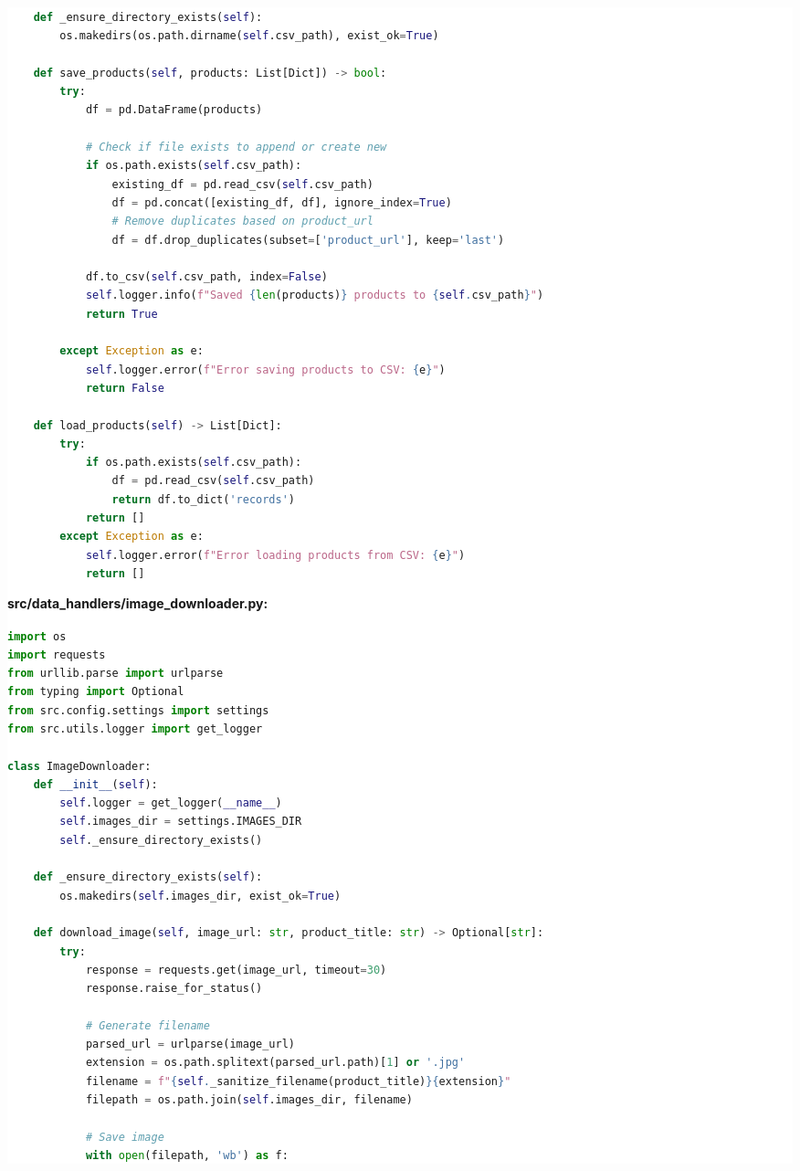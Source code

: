 ```python
    def _ensure_directory_exists(self):
        os.makedirs(os.path.dirname(self.csv_path), exist_ok=True)
    
    def save_products(self, products: List[Dict]) -> bool:
        try:
            df = pd.DataFrame(products)
            
            # Check if file exists to append or create new
            if os.path.exists(self.csv_path):
                existing_df = pd.read_csv(self.csv_path)
                df = pd.concat([existing_df, df], ignore_index=True)
                # Remove duplicates based on product_url
                df = df.drop_duplicates(subset=['product_url'], keep='last')
            
            df.to_csv(self.csv_path, index=False)
            self.logger.info(f"Saved {len(products)} products to {self.csv_path}")
            return True
            
        except Exception as e:
            self.logger.error(f"Error saving products to CSV: {e}")
            return False
    
    def load_products(self) -> List[Dict]:
        try:
            if os.path.exists(self.csv_path):
                df = pd.read_csv(self.csv_path)
                return df.to_dict('records')
            return []
        except Exception as e:
            self.logger.error(f"Error loading products from CSV: {e}")
            return []
```

**src/data_handlers/image_downloader.py:**
```python
import os
import requests
from urllib.parse import urlparse
from typing import Optional
from src.config.settings import settings
from src.utils.logger import get_logger

class ImageDownloader:
    def __init__(self):
        self.logger = get_logger(__name__)
        self.images_dir = settings.IMAGES_DIR
        self._ensure_directory_exists()
    
    def _ensure_directory_exists(self):
        os.makedirs(self.images_dir, exist_ok=True)
    
    def download_image(self, image_url: str, product_title: str) -> Optional[str]:
        try:
            response = requests.get(image_url, timeout=30)
            response.raise_for_status()
            
            # Generate filename
            parsed_url = urlparse(image_url)
            extension = os.path.splitext(parsed_url.path)[1] or '.jpg'
            filename = f"{self._sanitize_filename(product_title)}{extension}"
            filepath = os.path.join(self.images_dir, filename)
            
            # Save image
            with open(filepath, 'wb') as f:
```